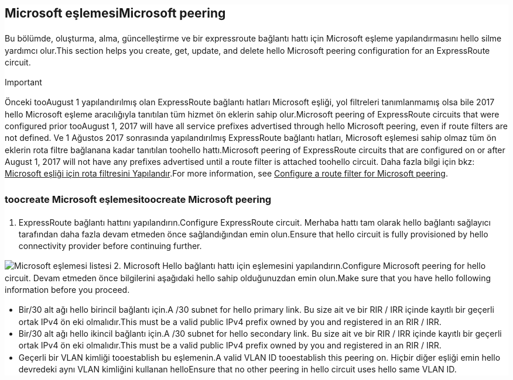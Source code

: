 ## <a name="microsoft-peering"></a><span data-ttu-id="f8528-192">Microsoft eşlemesi</span><span class="sxs-lookup"><span data-stu-id="f8528-192">Microsoft peering</span></span>

<span data-ttu-id="f8528-193">Bu bölümde, oluşturma, alma, güncelleştirme ve bir expressroute bağlantı hattı için Microsoft eşleme yapılandırmasını hello silme yardımcı olur.</span><span class="sxs-lookup"><span data-stu-id="f8528-193">This section helps you create, get, update, and delete hello Microsoft peering configuration for an ExpressRoute circuit.</span></span>

> [!IMPORTANT]
> <span data-ttu-id="f8528-194">Önceki tooAugust 1 yapılandırılmış olan ExpressRoute bağlantı hatları Microsoft eşliği, yol filtreleri tanımlanmamış olsa bile 2017 hello Microsoft eşleme aracılığıyla tanıtılan tüm hizmet ön eklerin sahip olur.</span><span class="sxs-lookup"><span data-stu-id="f8528-194">Microsoft peering of ExpressRoute circuits that were configured prior tooAugust 1, 2017 will have all service prefixes advertised through hello Microsoft peering, even if route filters are not defined.</span></span> <span data-ttu-id="f8528-195">Ve 1 Ağustos 2017 sonrasında yapılandırılmış ExpressRoute bağlantı hatları, Microsoft eşlemesi sahip olmaz tüm ön eklerin rota filtre bağlanana kadar tanıtılan toohello hattı.</span><span class="sxs-lookup"><span data-stu-id="f8528-195">Microsoft peering of ExpressRoute circuits that are configured on or after August 1, 2017 will not have any prefixes advertised until a route filter is attached toohello circuit.</span></span> <span data-ttu-id="f8528-196">Daha fazla bilgi için bkz: [Microsoft eşliği için rota filtresini Yapılandır](how-to-routefilter-powershell.md).</span><span class="sxs-lookup"><span data-stu-id="f8528-196">For more information, see [Configure a route filter for Microsoft peering](how-to-routefilter-powershell.md).</span></span>
> 
> 

### <a name="toocreate-microsoft-peering"></a><span data-ttu-id="f8528-197">toocreate Microsoft eşlemesi</span><span class="sxs-lookup"><span data-stu-id="f8528-197">toocreate Microsoft peering</span></span>

1. <span data-ttu-id="f8528-198">ExpressRoute bağlantı hattını yapılandırın.</span><span class="sxs-lookup"><span data-stu-id="f8528-198">Configure ExpressRoute circuit.</span></span> <span data-ttu-id="f8528-199">Merhaba hattı tam olarak hello bağlantı sağlayıcı tarafından daha fazla devam etmeden önce sağlandığından emin olun.</span><span class="sxs-lookup"><span data-stu-id="f8528-199">Ensure that hello circuit is fully provisioned by hello connectivity provider before continuing further.</span></span>

  ![Microsoft eşlemesi listesi](./media/expressroute-howto-routing-portal-resource-manager/listprovisioned.png)
2. <span data-ttu-id="f8528-201">Microsoft Hello bağlantı hattı için eşlemesini yapılandırın.</span><span class="sxs-lookup"><span data-stu-id="f8528-201">Configure Microsoft peering for hello circuit.</span></span> <span data-ttu-id="f8528-202">Devam etmeden önce bilgilerini aşağıdaki hello sahip olduğunuzdan emin olun.</span><span class="sxs-lookup"><span data-stu-id="f8528-202">Make sure that you have hello following information before you proceed.</span></span>

  * <span data-ttu-id="f8528-203">Bir/30 alt ağı hello birincil bağlantı için.</span><span class="sxs-lookup"><span data-stu-id="f8528-203">A /30 subnet for hello primary link.</span></span> <span data-ttu-id="f8528-204">Bu size ait ve bir RIR / IRR içinde kayıtlı bir geçerli ortak IPv4 ön eki olmalıdır.</span><span class="sxs-lookup"><span data-stu-id="f8528-204">This must be a valid public IPv4 prefix owned by you and registered in an RIR / IRR.</span></span>
  * <span data-ttu-id="f8528-205">Bir/30 alt ağı hello ikincil bağlantı için.</span><span class="sxs-lookup"><span data-stu-id="f8528-205">A /30 subnet for hello secondary link.</span></span> <span data-ttu-id="f8528-206">Bu size ait ve bir RIR / IRR içinde kayıtlı bir geçerli ortak IPv4 ön eki olmalıdır.</span><span class="sxs-lookup"><span data-stu-id="f8528-206">This must be a valid public IPv4 prefix owned by you and registered in an RIR / IRR.</span></span>
  * <span data-ttu-id="f8528-207">Geçerli bir VLAN kimliği tooestablish bu eşlemenin.</span><span class="sxs-lookup"><span data-stu-id="f8528-207">A valid VLAN ID tooestablish this peering on.</span></span> <span data-ttu-id="f8528-208">Hiçbir diğer eşliği emin hello devredeki aynı VLAN kimliğini kullanan hello</span><span class="sxs-lookup"><span data-stu-id="f8528-208">Ensure that no other peering in hello circuit uses hello same VLAN ID.</span></span>
